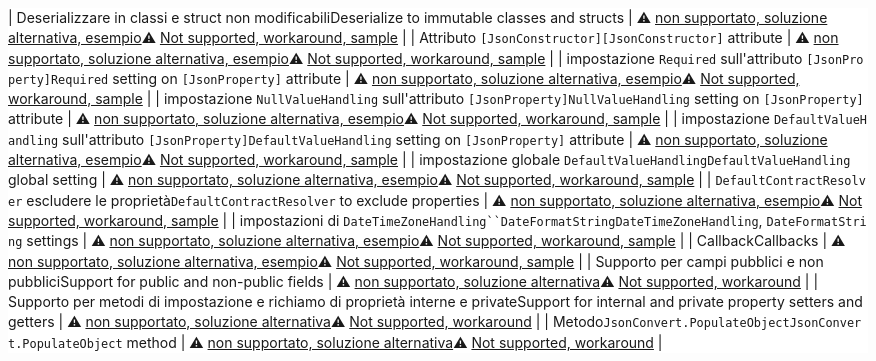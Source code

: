 | <span data-ttu-id="c9e4c-153">Deserializzare in classi e struct non modificabili</span><span class="sxs-lookup"><span data-stu-id="c9e4c-153">Deserialize to immutable classes and structs</span></span>          | <span data-ttu-id="c9e4c-154">⚠️ [non supportato, soluzione alternativa, esempio](#deserialize-to-immutable-classes-and-structs)</span><span class="sxs-lookup"><span data-stu-id="c9e4c-154">⚠️ [Not supported, workaround, sample](#deserialize-to-immutable-classes-and-structs)</span></span> |
| <span data-ttu-id="c9e4c-155">Attributo `[JsonConstructor]`</span><span class="sxs-lookup"><span data-stu-id="c9e4c-155">`[JsonConstructor]` attribute</span></span>                         | <span data-ttu-id="c9e4c-156">⚠️ [non supportato, soluzione alternativa, esempio](#specify-constructor-to-use)</span><span class="sxs-lookup"><span data-stu-id="c9e4c-156">⚠️ [Not supported, workaround, sample](#specify-constructor-to-use)</span></span> |
| <span data-ttu-id="c9e4c-157">impostazione `Required` sull'attributo `[JsonProperty]`</span><span class="sxs-lookup"><span data-stu-id="c9e4c-157">`Required` setting on `[JsonProperty]` attribute</span></span>        | <span data-ttu-id="c9e4c-158">⚠️ [non supportato, soluzione alternativa, esempio](#required-properties)</span><span class="sxs-lookup"><span data-stu-id="c9e4c-158">⚠️ [Not supported, workaround, sample](#required-properties)</span></span> |
| <span data-ttu-id="c9e4c-159">impostazione `NullValueHandling` sull'attributo `[JsonProperty]`</span><span class="sxs-lookup"><span data-stu-id="c9e4c-159">`NullValueHandling` setting on `[JsonProperty]` attribute</span></span> | <span data-ttu-id="c9e4c-160">⚠️ [non supportato, soluzione alternativa, esempio](#conditionally-ignore-a-property)</span><span class="sxs-lookup"><span data-stu-id="c9e4c-160">⚠️ [Not supported, workaround, sample](#conditionally-ignore-a-property)</span></span>  |
| <span data-ttu-id="c9e4c-161">impostazione `DefaultValueHandling` sull'attributo `[JsonProperty]`</span><span class="sxs-lookup"><span data-stu-id="c9e4c-161">`DefaultValueHandling` setting on `[JsonProperty]` attribute</span></span> | <span data-ttu-id="c9e4c-162">⚠️ [non supportato, soluzione alternativa, esempio](#conditionally-ignore-a-property)</span><span class="sxs-lookup"><span data-stu-id="c9e4c-162">⚠️ [Not supported, workaround, sample](#conditionally-ignore-a-property)</span></span>  |
| <span data-ttu-id="c9e4c-163">impostazione globale `DefaultValueHandling`</span><span class="sxs-lookup"><span data-stu-id="c9e4c-163">`DefaultValueHandling` global setting</span></span>                 | <span data-ttu-id="c9e4c-164">⚠️ [non supportato, soluzione alternativa, esempio](#conditionally-ignore-a-property)</span><span class="sxs-lookup"><span data-stu-id="c9e4c-164">⚠️ [Not supported, workaround, sample](#conditionally-ignore-a-property)</span></span> |
| <span data-ttu-id="c9e4c-165">`DefaultContractResolver` escludere le proprietà</span><span class="sxs-lookup"><span data-stu-id="c9e4c-165">`DefaultContractResolver` to exclude properties</span></span>       | <span data-ttu-id="c9e4c-166">⚠️ [non supportato, soluzione alternativa, esempio](#conditionally-ignore-a-property)</span><span class="sxs-lookup"><span data-stu-id="c9e4c-166">⚠️ [Not supported, workaround, sample](#conditionally-ignore-a-property)</span></span> |
| <span data-ttu-id="c9e4c-167">impostazioni di `DateTimeZoneHandling``DateFormatString`</span><span class="sxs-lookup"><span data-stu-id="c9e4c-167">`DateTimeZoneHandling`, `DateFormatString` settings</span></span>   | <span data-ttu-id="c9e4c-168">⚠️ [non supportato, soluzione alternativa, esempio](#specify-date-format)</span><span class="sxs-lookup"><span data-stu-id="c9e4c-168">⚠️ [Not supported, workaround, sample](#specify-date-format)</span></span> |
| <span data-ttu-id="c9e4c-169">Callback</span><span class="sxs-lookup"><span data-stu-id="c9e4c-169">Callbacks</span></span>                                             | <span data-ttu-id="c9e4c-170">⚠️ [non supportato, soluzione alternativa, esempio](#callbacks)</span><span class="sxs-lookup"><span data-stu-id="c9e4c-170">⚠️ [Not supported, workaround, sample](#callbacks)</span></span> |
| <span data-ttu-id="c9e4c-171">Supporto per campi pubblici e non pubblici</span><span class="sxs-lookup"><span data-stu-id="c9e4c-171">Support for public and non-public fields</span></span>              | <span data-ttu-id="c9e4c-172">⚠️ [non supportato, soluzione alternativa](#public-and-non-public-fields)</span><span class="sxs-lookup"><span data-stu-id="c9e4c-172">⚠️ [Not supported, workaround](#public-and-non-public-fields)</span></span> |
| <span data-ttu-id="c9e4c-173">Supporto per metodi di impostazione e richiamo di proprietà interne e private</span><span class="sxs-lookup"><span data-stu-id="c9e4c-173">Support for internal and private property setters and getters</span></span> | <span data-ttu-id="c9e4c-174">⚠️ [non supportato, soluzione alternativa](#internal-and-private-property-setters-and-getters)</span><span class="sxs-lookup"><span data-stu-id="c9e4c-174">⚠️ [Not supported, workaround](#internal-and-private-property-setters-and-getters)</span></span> |
| <span data-ttu-id="c9e4c-175">Metodo`JsonConvert.PopulateObject`</span><span class="sxs-lookup"><span data-stu-id="c9e4c-175">`JsonConvert.PopulateObject` method</span></span>                   | <span data-ttu-id="c9e4c-176">⚠️ [non supportato, soluzione alternativa](#populate-existing-objects)</span><span class="sxs-lookup"><span data-stu-id="c9e4c-176">⚠️ [Not supported, workaround](#populate-existing-objects)</span></span> |